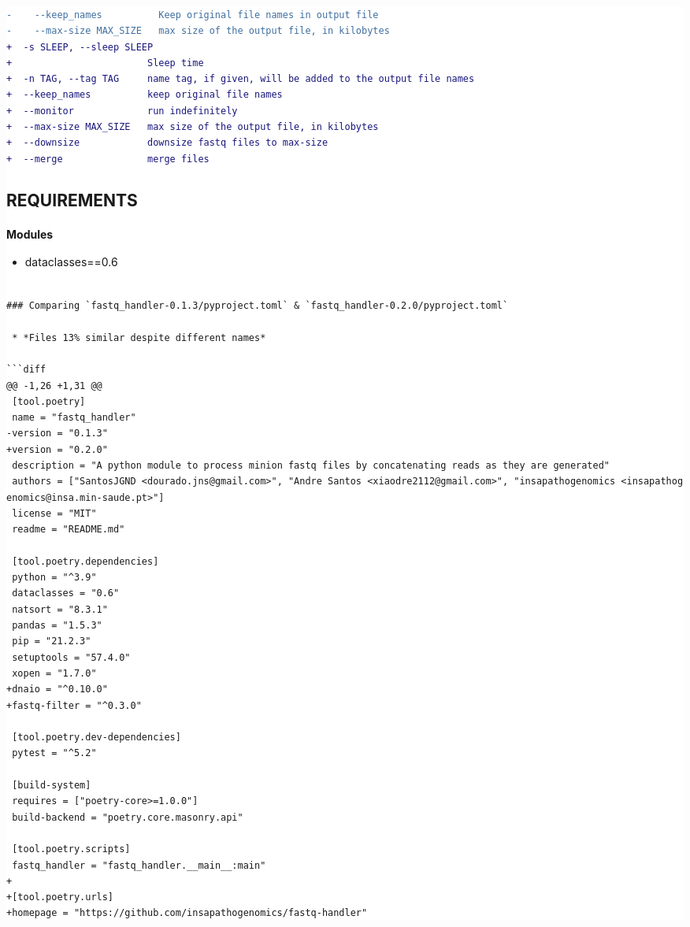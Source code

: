 ```diff
-    --keep_names          Keep original file names in output file
-    --max-size MAX_SIZE   max size of the output file, in kilobytes
+  -s SLEEP, --sleep SLEEP
+                        Sleep time
+  -n TAG, --tag TAG     name tag, if given, will be added to the output file names
+  --keep_names          keep original file names
+  --monitor             run indefinitely
+  --max-size MAX_SIZE   max size of the output file, in kilobytes
+  --downsize            downsize fastq files to max-size
+  --merge               merge files
 ```
 
 ## REQUIREMENTS
 
 **Modules**
 
 - dataclasses==0.6
```

### Comparing `fastq_handler-0.1.3/pyproject.toml` & `fastq_handler-0.2.0/pyproject.toml`

 * *Files 13% similar despite different names*

```diff
@@ -1,26 +1,31 @@
 [tool.poetry]
 name = "fastq_handler"
-version = "0.1.3"
+version = "0.2.0"
 description = "A python module to process minion fastq files by concatenating reads as they are generated"
 authors = ["SantosJGND <dourado.jns@gmail.com>", "Andre Santos <xiaodre2112@gmail.com>", "insapathogenomics <insapathogenomics@insa.min-saude.pt>"]
 license = "MIT"
 readme = "README.md"
 
 [tool.poetry.dependencies]
 python = "^3.9"
 dataclasses = "0.6"
 natsort = "8.3.1"
 pandas = "1.5.3"
 pip = "21.2.3"
 setuptools = "57.4.0"
 xopen = "1.7.0"
+dnaio = "^0.10.0"
+fastq-filter = "^0.3.0"
 
 [tool.poetry.dev-dependencies]
 pytest = "^5.2"
 
 [build-system]
 requires = ["poetry-core>=1.0.0"]
 build-backend = "poetry.core.masonry.api"
 
 [tool.poetry.scripts]
 fastq_handler = "fastq_handler.__main__:main"
+
+[tool.poetry.urls]
+homepage = "https://github.com/insapathogenomics/fastq-handler"
```
